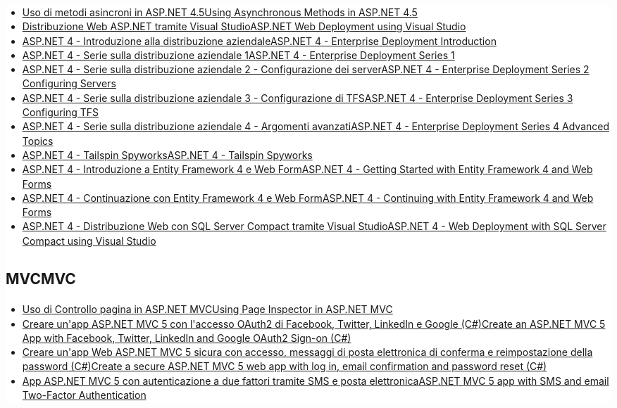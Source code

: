 * [<span data-ttu-id="fabc8-114">Uso di metodi asincroni in ASP.NET 4.5</span><span class="sxs-lookup"><span data-stu-id="fabc8-114">Using Asynchronous Methods in ASP.NET 4.5</span></span>](web-forms/overview/performance-and-caching/using-asynchronous-methods-in-aspnet-45.md)
* [<span data-ttu-id="fabc8-115">Distribuzione Web ASP.NET tramite Visual Studio</span><span class="sxs-lookup"><span data-stu-id="fabc8-115">ASP.NET Web Deployment using Visual Studio</span></span>](web-forms/overview/deployment/visual-studio-web-deployment/index.md)
* [<span data-ttu-id="fabc8-116">ASP.NET 4 - Introduzione alla distribuzione aziendale</span><span class="sxs-lookup"><span data-stu-id="fabc8-116">ASP.NET 4 - Enterprise Deployment Introduction</span></span>](web-forms/overview/deployment/deploying-web-applications-in-enterprise-scenarios/index.md)
* [<span data-ttu-id="fabc8-117">ASP.NET 4 - Serie sulla distribuzione aziendale 1</span><span class="sxs-lookup"><span data-stu-id="fabc8-117">ASP.NET 4 - Enterprise Deployment Series 1</span></span>](web-forms/overview/deployment/web-deployment-in-the-enterprise/index.md)
* [<span data-ttu-id="fabc8-118">ASP.NET 4 - Serie sulla distribuzione aziendale 2 - Configurazione dei server</span><span class="sxs-lookup"><span data-stu-id="fabc8-118">ASP.NET 4 - Enterprise Deployment Series 2 Configuring Servers</span></span>](web-forms/overview/deployment/configuring-server-environments-for-web-deployment/index.md)
* [<span data-ttu-id="fabc8-119">ASP.NET 4 - Serie sulla distribuzione aziendale 3 - Configurazione di TFS</span><span class="sxs-lookup"><span data-stu-id="fabc8-119">ASP.NET 4 - Enterprise Deployment Series 3 Configuring TFS</span></span>](web-forms/overview/deployment/configuring-team-foundation-server-for-web-deployment/index.md)
* [<span data-ttu-id="fabc8-120">ASP.NET 4 - Serie sulla distribuzione aziendale 4 - Argomenti avanzati</span><span class="sxs-lookup"><span data-stu-id="fabc8-120">ASP.NET 4 - Enterprise Deployment Series 4 Advanced Topics</span></span>](web-forms/overview/deployment/advanced-enterprise-web-deployment/index.md)
* [<span data-ttu-id="fabc8-121">ASP.NET 4 - Tailspin Spyworks</span><span class="sxs-lookup"><span data-stu-id="fabc8-121">ASP.NET 4 - Tailspin Spyworks</span></span>](web-forms/overview/older-versions-getting-started/tailspin-spyworks/index.md)
* [<span data-ttu-id="fabc8-122">ASP.NET 4 - Introduzione a Entity Framework 4 e Web Form</span><span class="sxs-lookup"><span data-stu-id="fabc8-122">ASP.NET 4 - Getting Started with Entity Framework 4 and Web Forms</span></span>](web-forms/overview/older-versions-getting-started/getting-started-with-ef/index.md)
* [<span data-ttu-id="fabc8-123">ASP.NET 4 - Continuazione con Entity Framework 4 e Web Form</span><span class="sxs-lookup"><span data-stu-id="fabc8-123">ASP.NET 4 - Continuing with Entity Framework 4 and Web Forms</span></span>](web-forms/overview/older-versions-getting-started/continuing-with-ef/index.md)
* [<span data-ttu-id="fabc8-124">ASP.NET 4 - Distribuzione Web con SQL Server Compact tramite Visual Studio</span><span class="sxs-lookup"><span data-stu-id="fabc8-124">ASP.NET 4 - Web Deployment with SQL Server Compact using Visual Studio</span></span>](web-forms/overview/older-versions-getting-started/deployment-to-a-hosting-provider/index.md)

## <a name="mvc"></a><span data-ttu-id="fabc8-125">MVC</span><span class="sxs-lookup"><span data-stu-id="fabc8-125">MVC</span></span>

* [<span data-ttu-id="fabc8-126">Uso di Controllo pagina in ASP.NET MVC</span><span class="sxs-lookup"><span data-stu-id="fabc8-126">Using Page Inspector in ASP.NET MVC</span></span>](mvc/overview/views/using-page-inspector-in-aspnet-mvc.md)
* [<span data-ttu-id="fabc8-127">Creare un'app ASP.NET MVC 5 con l'accesso OAuth2 di Facebook, Twitter, LinkedIn e Google (C#)</span><span class="sxs-lookup"><span data-stu-id="fabc8-127">Create an ASP.NET MVC 5 App with Facebook, Twitter, LinkedIn and Google OAuth2 Sign-on (C#)</span></span>](mvc/overview/security/create-an-aspnet-mvc-5-app-with-facebook-and-google-oauth2-and-openid-sign-on.md)
* [<span data-ttu-id="fabc8-128">Creare un'app Web ASP.NET MVC 5 sicura con accesso, messaggi di posta elettronica di conferma e reimpostazione della password (C#)</span><span class="sxs-lookup"><span data-stu-id="fabc8-128">Create a secure ASP.NET MVC 5 web app with log in, email confirmation and password reset (C#)</span></span>](mvc/overview/security/create-an-aspnet-mvc-5-web-app-with-email-confirmation-and-password-reset.md)
* [<span data-ttu-id="fabc8-129">App ASP.NET MVC 5 con autenticazione a due fattori tramite SMS e posta elettronica</span><span class="sxs-lookup"><span data-stu-id="fabc8-129">ASP.NET MVC 5 app with SMS and email Two-Factor Authentication</span></span>](mvc/overview/security/aspnet-mvc-5-app-with-sms-and-email-two-factor-authentication.md)